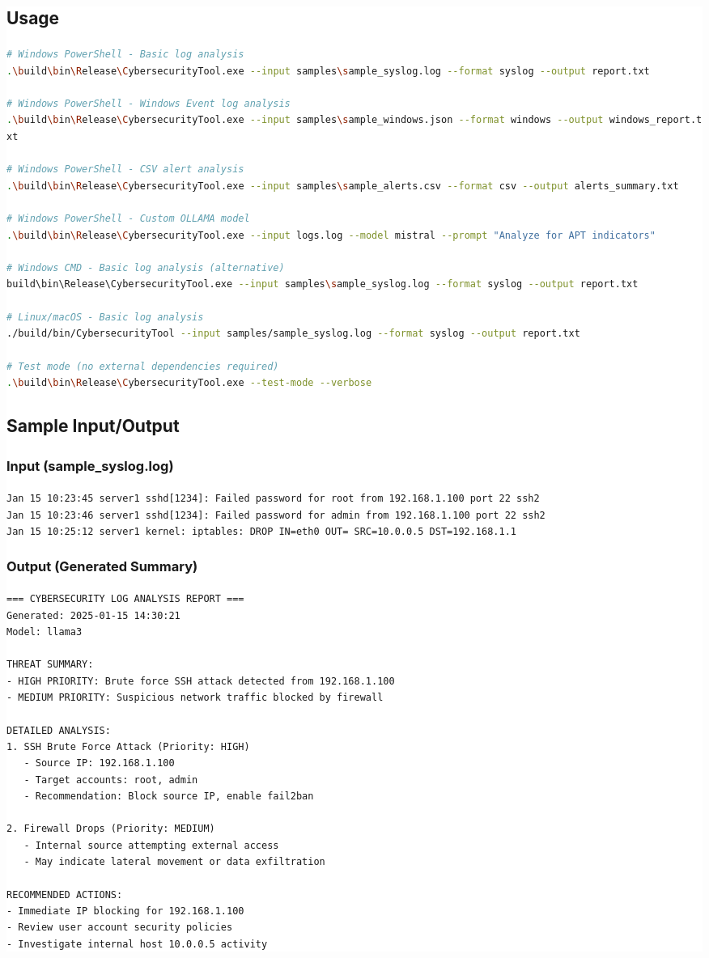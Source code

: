 ## Usage
```bash
# Windows PowerShell - Basic log analysis
.\build\bin\Release\CybersecurityTool.exe --input samples\sample_syslog.log --format syslog --output report.txt

# Windows PowerShell - Windows Event log analysis
.\build\bin\Release\CybersecurityTool.exe --input samples\sample_windows.json --format windows --output windows_report.txt

# Windows PowerShell - CSV alert analysis
.\build\bin\Release\CybersecurityTool.exe --input samples\sample_alerts.csv --format csv --output alerts_summary.txt

# Windows PowerShell - Custom OLLAMA model
.\build\bin\Release\CybersecurityTool.exe --input logs.log --model mistral --prompt "Analyze for APT indicators"

# Windows CMD - Basic log analysis (alternative)
build\bin\Release\CybersecurityTool.exe --input samples\sample_syslog.log --format syslog --output report.txt

# Linux/macOS - Basic log analysis
./build/bin/CybersecurityTool --input samples/sample_syslog.log --format syslog --output report.txt

# Test mode (no external dependencies required)
.\build\bin\Release\CybersecurityTool.exe --test-mode --verbose
```

## Sample Input/Output

### Input (sample_syslog.log)
```
Jan 15 10:23:45 server1 sshd[1234]: Failed password for root from 192.168.1.100 port 22 ssh2
Jan 15 10:23:46 server1 sshd[1234]: Failed password for admin from 192.168.1.100 port 22 ssh2
Jan 15 10:25:12 server1 kernel: iptables: DROP IN=eth0 OUT= SRC=10.0.0.5 DST=192.168.1.1
```

### Output (Generated Summary)
```
=== CYBERSECURITY LOG ANALYSIS REPORT ===
Generated: 2025-01-15 14:30:21
Model: llama3

THREAT SUMMARY:
- HIGH PRIORITY: Brute force SSH attack detected from 192.168.1.100
- MEDIUM PRIORITY: Suspicious network traffic blocked by firewall

DETAILED ANALYSIS:
1. SSH Brute Force Attack (Priority: HIGH)
   - Source IP: 192.168.1.100
   - Target accounts: root, admin
   - Recommendation: Block source IP, enable fail2ban

2. Firewall Drops (Priority: MEDIUM)
   - Internal source attempting external access
   - May indicate lateral movement or data exfiltration

RECOMMENDED ACTIONS:
- Immediate IP blocking for 192.168.1.100
- Review user account security policies
- Investigate internal host 10.0.0.5 activity
```